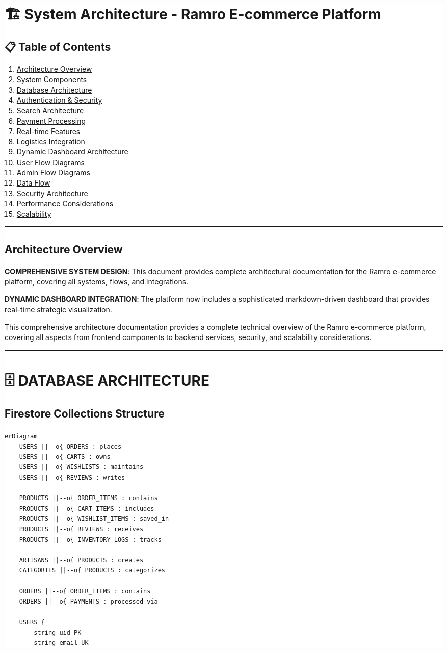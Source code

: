 # 🏗️ System Architecture - Ramro E-commerce Platform

## 📋 Table of Contents

1. [Architecture Overview](#architecture-overview)
2. [System Components](#system-components)
3. [Database Architecture](#database-architecture)
4. [Authentication & Security](#authentication--security)
5. [Search Architecture](#search-architecture)
6. [Payment Processing](#payment-processing)
7. [Real-time Features](#real-time-features)
8. [Logistics Integration](#logistics-integration)
9. [Dynamic Dashboard Architecture](#dynamic-dashboard-architecture)
10. [User Flow Diagrams](#user-flow-diagrams)
11. [Admin Flow Diagrams](#admin-flow-diagrams)
12. [Data Flow](#data-flow)
13. [Security Architecture](#security-architecture)
14. [Performance Considerations](#performance-considerations)
15. [Scalability](#scalability)

---

## Architecture Overview

**COMPREHENSIVE SYSTEM DESIGN**: This document provides complete architectural documentation for the Ramro e-commerce platform, covering all systems, flows, and integrations.

**DYNAMIC DASHBOARD INTEGRATION**: The platform now includes a sophisticated markdown-driven dashboard that provides real-time strategic visualization.

This comprehensive architecture documentation provides a complete technical overview of the Ramro e-commerce platform, covering all aspects from frontend components to backend services, security, and scalability considerations.

---

# 🗄️ **DATABASE ARCHITECTURE**

## **Firestore Collections Structure**

```mermaid
erDiagram
    USERS ||--o{ ORDERS : places
    USERS ||--o{ CARTS : owns
    USERS ||--o{ WISHLISTS : maintains
    USERS ||--o{ REVIEWS : writes
    
    PRODUCTS ||--o{ ORDER_ITEMS : contains
    PRODUCTS ||--o{ CART_ITEMS : includes
    PRODUCTS ||--o{ WISHLIST_ITEMS : saved_in
    PRODUCTS ||--o{ REVIEWS : receives
    PRODUCTS ||--o{ INVENTORY_LOGS : tracks
    
    ARTISANS ||--o{ PRODUCTS : creates
    CATEGORIES ||--o{ PRODUCTS : categorizes
    
    ORDERS ||--o{ ORDER_ITEMS : contains
    ORDERS ||--o{ PAYMENTS : processed_via
    
    USERS {
        string uid PK
        string email UK
```